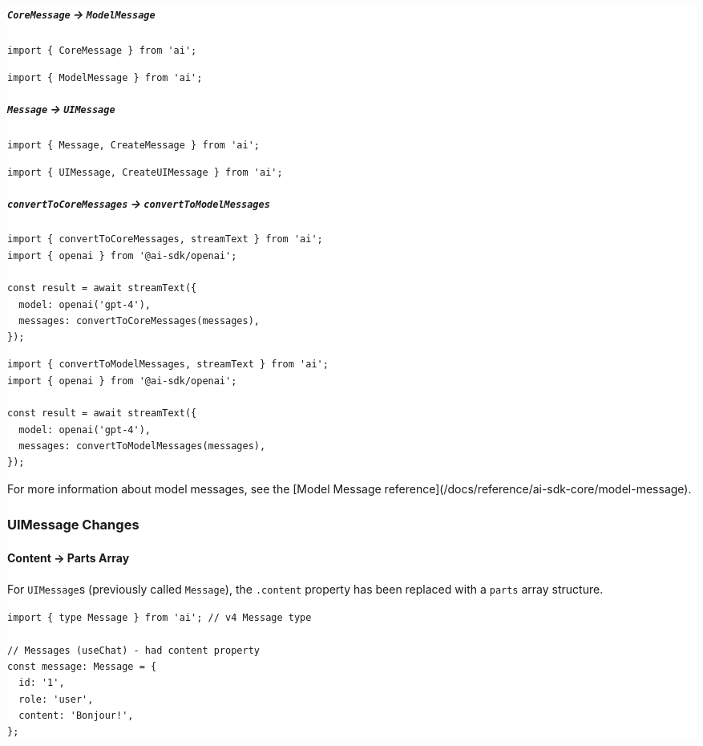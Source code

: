 ##### `CoreMessage` → `ModelMessage`

```tsx filename="AI SDK 4.0"
import { CoreMessage } from 'ai';
```

```tsx filename="AI SDK 5.0"
import { ModelMessage } from 'ai';
```

##### `Message` → `UIMessage`

```tsx filename="AI SDK 4.0"
import { Message, CreateMessage } from 'ai';
```

```tsx filename="AI SDK 5.0"
import { UIMessage, CreateUIMessage } from 'ai';
```

##### `convertToCoreMessages` → `convertToModelMessages`

```tsx filename="AI SDK 4.0"
import { convertToCoreMessages, streamText } from 'ai';
import { openai } from '@ai-sdk/openai';

const result = await streamText({
  model: openai('gpt-4'),
  messages: convertToCoreMessages(messages),
});
```

```tsx filename="AI SDK 5.0"
import { convertToModelMessages, streamText } from 'ai';
import { openai } from '@ai-sdk/openai';

const result = await streamText({
  model: openai('gpt-4'),
  messages: convertToModelMessages(messages),
});
```

<Note>
  For more information about model messages, see the [Model Message
  reference](/docs/reference/ai-sdk-core/model-message).
</Note>

### UIMessage Changes

#### Content → Parts Array

For `UIMessage`s (previously called `Message`), the `.content` property has been replaced with a `parts` array structure.

```tsx filename="AI SDK 4.0"
import { type Message } from 'ai'; // v4 Message type

// Messages (useChat) - had content property
const message: Message = {
  id: '1',
  role: 'user',
  content: 'Bonjour!',
};
```
